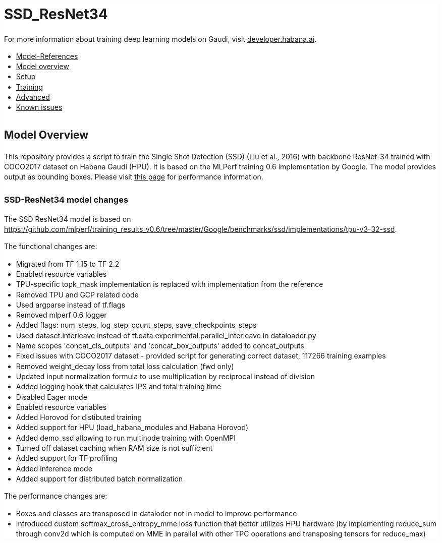 # SSD_ResNet34

For more information about training deep learning models on Gaudi, visit [developer.habana.ai](https://developer.habana.ai/resources/).

* [Model-References](../../../README.md)
* [Model overview](#model-overview)
* [Setup](#setup)
* [Training](#training)
* [Advanced](#advanced)
* [Known issues](#known-issues)

## Model Overview

This repository provides a script to train the Single Shot Detection (SSD) (Liu et al., 2016) with backbone ResNet-34 trained with COCO2017 dataset on Habana Gaudi (HPU). It is based on the MLPerf training 0.6 implementation by Google. The model provides output as bounding boxes. Please visit [this page](../../../README.md#tensorflow-model-performance) for performance information.

### SSD-ResNet34 model changes
The SSD ResNet34 model is based on https://github.com/mlperf/training_results_v0.6/tree/master/Google/benchmarks/ssd/implementations/tpu-v3-32-ssd.

The functional changes are:
*  Migrated from TF 1.15 to TF 2.2
*  Enabled resource variables
*  TPU-specific topk_mask implementation is replaced with implementation from the reference
*  Removed TPU and GCP related code
*  Used argparse instead of tf.flags
*  Removed mlperf 0.6 logger
*  Added flags: num_steps, log_step_count_steps, save_checkpoints_steps
*  Used dataset.interleave instead of tf.data.experimental.parallel_interleave in dataloader.py
*  Name scopes 'concat_cls_outputs' and 'concat_box_outputs' added to concat_outputs
*  Fixed issues with COCO2017 dataset - provided script for generating correct dataset, 117266 training examples
*  Removed weight_decay loss from total loss calculation (fwd only)
*  Updated input normalization formula to use multiplication by reciprocal instead of division
*  Added logging hook that calculates IPS and total training time
*  Disabled Eager mode
*  Enabled resource variables
*  Added Horovod for distibuted training
*  Added support for HPU (load_habana_modules and Habana Horovod)
*  Added demo_ssd allowing to run multinode training with OpenMPI
*  Turned off dataset caching when RAM size is not sufficient
*  Added support for TF profiling
*  Added inference mode
*  Added support for distributed batch normalization

The performance changes are:
*  Boxes and classes are transposed in dataloder not in model to improve performance
*  Introduced custom softmax_cross_entropy_mme loss function that better utilizes HPU hardware (by implementing reduce_sum through conv2d which is computed on MME in parallel with other TPC operations and transposing tensors for reduce_max)
